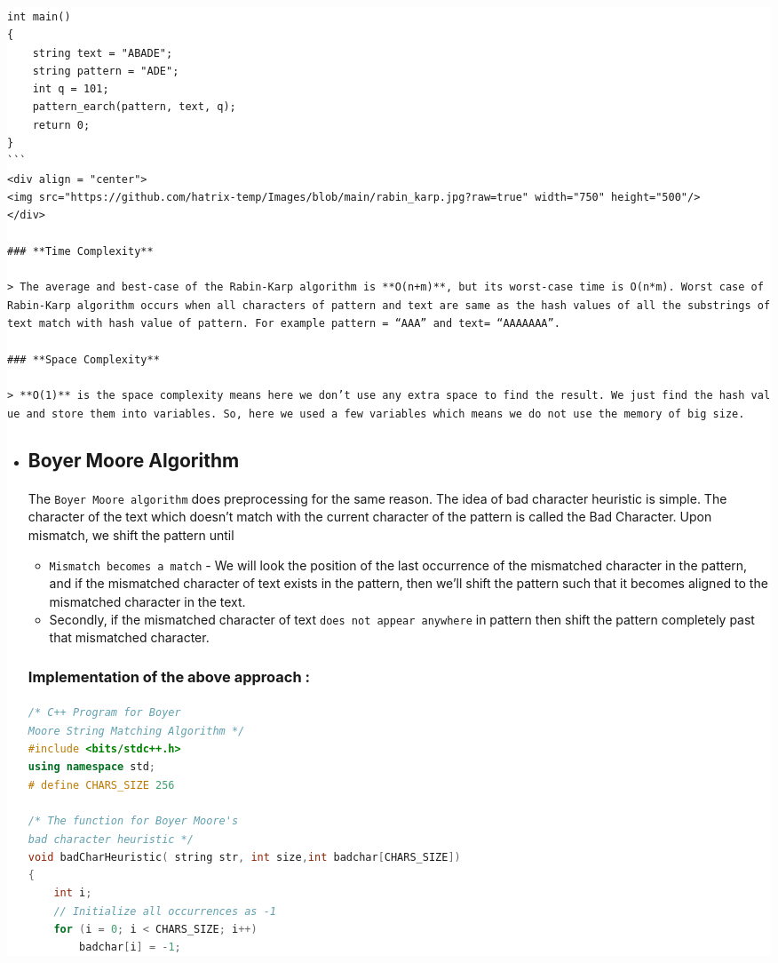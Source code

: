     int main()
    {
        string text = "ABADE";
        string pattern = "ADE";
        int q = 101;
        pattern_earch(pattern, text, q);
        return 0;
    }
    ```
    <div align = "center">
    <img src="https://github.com/hatrix-temp/Images/blob/main/rabin_karp.jpg?raw=true" width="750" height="500"/>
    </div>

    ### **Time Complexity**  

    > The average and best-case of the Rabin-Karp algorithm is **O(n+m)**, but its worst-case time is O(n*m). Worst case of Rabin-Karp algorithm occurs when all characters of pattern and text are same as the hash values of all the substrings of text match with hash value of pattern. For example pattern = “AAA” and text= “AAAAAAA”.

    ### **Space Complexity**

    > **O(1)** is the space complexity means here we don’t use any extra space to find the result. We just find the hash value and store them into variables. So, here we used a few variables which means we do not use the memory of big size.

- ## **Boyer Moore Algorithm**

    The `Boyer Moore algorithm` does preprocessing for the same reason. The idea of bad character heuristic is simple. The character of the text which doesn’t match with the current character of the pattern is called the Bad Character. Upon mismatch, we shift the pattern until   
    - `Mismatch becomes a match` - We will look the position of the last occurrence of the mismatched character in the pattern, and if the mismatched character of text exists in the pattern, then we’ll shift the pattern such that it becomes aligned to the mismatched character in the text.
    - Secondly, if the mismatched character of text `does not appear anywhere` in pattern then shift the pattern completely past that mismatched character. 

     ### **Implementation of the above approach :** 

    ```cpp
    /* C++ Program for Boyer
    Moore String Matching Algorithm */
    #include <bits/stdc++.h>
    using namespace std;
    # define CHARS_SIZE 256
    
    /* The function for Boyer Moore's
    bad character heuristic */
    void badCharHeuristic( string str, int size,int badchar[CHARS_SIZE])
    {
        int i;
        // Initialize all occurrences as -1
        for (i = 0; i < CHARS_SIZE; i++)
            badchar[i] = -1;
    